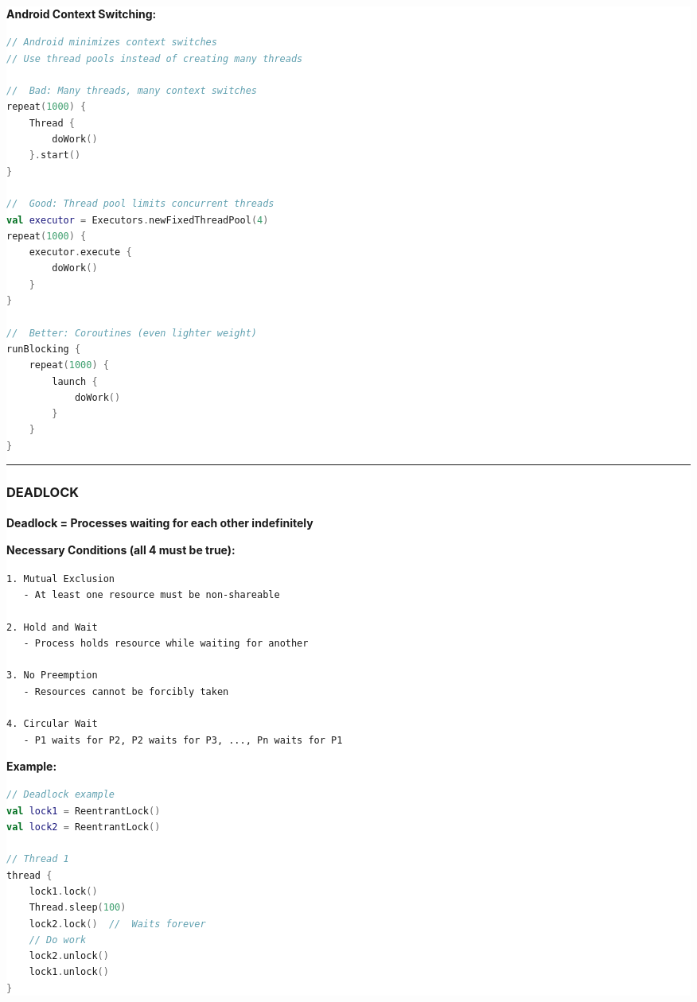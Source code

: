 **Android Context Switching:**
```kotlin
// Android minimizes context switches
// Use thread pools instead of creating many threads

//  Bad: Many threads, many context switches
repeat(1000) {
    Thread {
        doWork()
    }.start()
}

//  Good: Thread pool limits concurrent threads
val executor = Executors.newFixedThreadPool(4)
repeat(1000) {
    executor.execute {
        doWork()
    }
}

//  Better: Coroutines (even lighter weight)
runBlocking {
    repeat(1000) {
        launch {
            doWork()
        }
    }
}
```

---

### DEADLOCK

**Deadlock = Processes waiting for each other indefinitely**

**Necessary Conditions (all 4 must be true):**
```
1. Mutual Exclusion
   - At least one resource must be non-shareable

2. Hold and Wait
   - Process holds resource while waiting for another

3. No Preemption
   - Resources cannot be forcibly taken

4. Circular Wait
   - P1 waits for P2, P2 waits for P3, ..., Pn waits for P1
```

**Example:**
```kotlin
// Deadlock example
val lock1 = ReentrantLock()
val lock2 = ReentrantLock()

// Thread 1
thread {
    lock1.lock()
    Thread.sleep(100)
    lock2.lock()  //  Waits forever
    // Do work
    lock2.unlock()
    lock1.unlock()
}
```